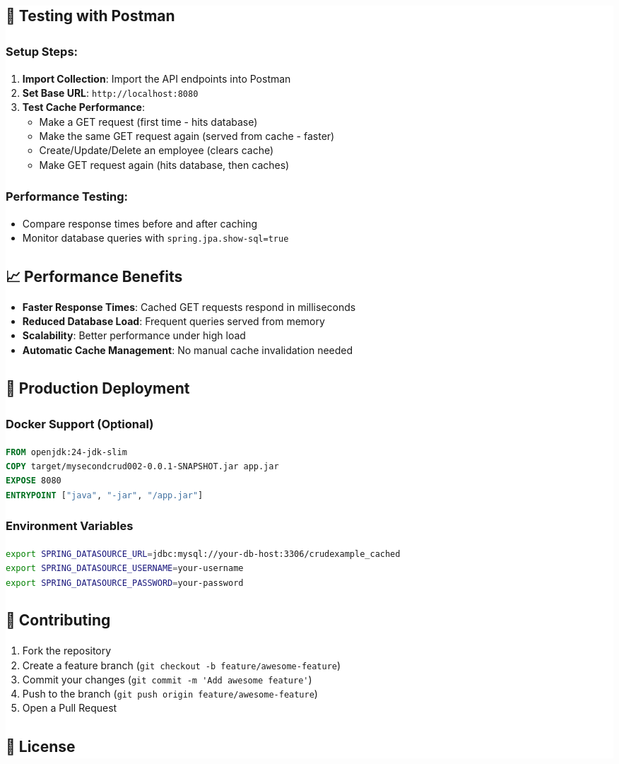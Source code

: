 ## 🧪 Testing with Postman

### Setup Steps:
1. **Import Collection**: Import the API endpoints into Postman
2. **Set Base URL**: `http://localhost:8080`
3. **Test Cache Performance**:
   - Make a GET request (first time - hits database)
   - Make the same GET request again (served from cache - faster)
   - Create/Update/Delete an employee (clears cache)
   - Make GET request again (hits database, then caches)

### Performance Testing:
- Compare response times before and after caching
- Monitor database queries with `spring.jpa.show-sql=true`

## 📈 Performance Benefits

- **Faster Response Times**: Cached GET requests respond in milliseconds
- **Reduced Database Load**: Frequent queries served from memory
- **Scalability**: Better performance under high load
- **Automatic Cache Management**: No manual cache invalidation needed

## 🚀 Production Deployment

### Docker Support (Optional)
```dockerfile
FROM openjdk:24-jdk-slim
COPY target/mysecondcrud002-0.0.1-SNAPSHOT.jar app.jar
EXPOSE 8080
ENTRYPOINT ["java", "-jar", "/app.jar"]
```

### Environment Variables
```bash
export SPRING_DATASOURCE_URL=jdbc:mysql://your-db-host:3306/crudexample_cached
export SPRING_DATASOURCE_USERNAME=your-username
export SPRING_DATASOURCE_PASSWORD=your-password
```

## 🤝 Contributing

1. Fork the repository
2. Create a feature branch (`git checkout -b feature/awesome-feature`)
3. Commit your changes (`git commit -m 'Add awesome feature'`)
4. Push to the branch (`git push origin feature/awesome-feature`)
5. Open a Pull Request

## 📄 License
